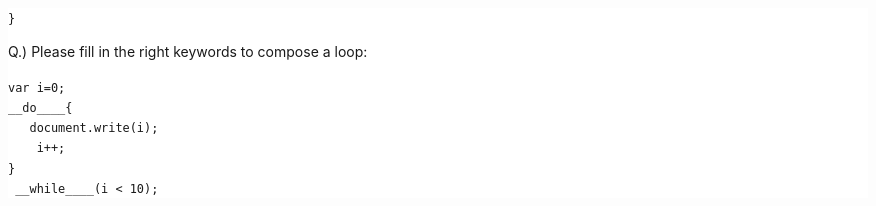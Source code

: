 `}`

Q.) Please fill in the right keywords to compose a loop:

`var i=0;`<br/>
`__do____{`<br/>
`   document.write(i);`<br/>
`    i++;`<br/>
`}`<br/>
` __while____(i < 10);`<br/>
